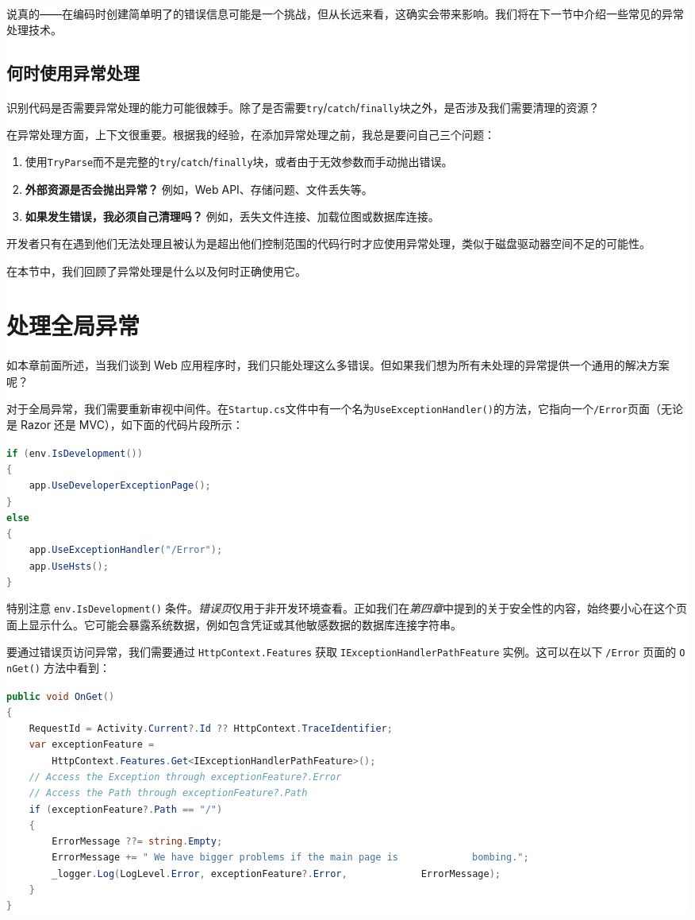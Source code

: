 说真的——在编码时创建简单明了的错误信息可能是一个挑战，但从长远来看，这确实会带来影响。我们将在下一节中介绍一些常见的异常处理技术。

## 何时使用异常处理

识别代码是否需要异常处理的能力可能很棘手。除了是否需要`try`/`catch`/`finally`块之外，是否涉及我们需要清理的资源？

在异常处理方面，上下文很重要。根据我的经验，在添加异常处理之前，我总是要问自己三个问题：

1.  使用`TryParse`而不是完整的`try`/`catch`/`finally`块，或者由于无效参数而手动抛出错误。

1.  **外部资源是否会抛出异常？** 例如，Web API、存储问题、文件丢失等。

1.  **如果发生错误，我必须自己清理吗？** 例如，丢失文件连接、加载位图或数据库连接。

开发者只有在遇到他们无法处理且被认为是超出他们控制范围的代码行时才应使用异常处理，类似于磁盘驱动器空间不足的可能性。

在本节中，我们回顾了异常处理是什么以及何时正确使用它。

# 处理全局异常

如本章前面所述，当我们谈到 Web 应用程序时，我们只能处理这么多错误。但如果我们想为所有未处理的异常提供一个通用的解决方案呢？

对于全局异常，我们需要重新审视中间件。在`Startup.cs`文件中有一个名为`UseExceptionHandler()`的方法，它指向一个`/Error`页面（无论是 Razor 还是 MVC），如下面的代码片段所示：

```cs
if (env.IsDevelopment())
{
    app.UseDeveloperExceptionPage();
}
else
{
    app.UseExceptionHandler("/Error");
    app.UseHsts();
}
```

特别注意 `env.IsDevelopment()` 条件。*错误页*仅用于非开发环境查看。正如我们在*第四章*中提到的关于安全性的内容，始终要小心在这个页面上显示什么。它可能会暴露系统数据，例如包含凭证或其他敏感数据的数据库连接字符串。

要通过错误页访问异常，我们需要通过 `HttpContext.Features` 获取 `IExceptionHandlerPathFeature` 实例。这可以在以下 `/Error` 页面的 `OnGet()` 方法中看到：

```cs
public void OnGet()
{
    RequestId = Activity.Current?.Id ?? HttpContext.TraceIdentifier;
    var exceptionFeature =
        HttpContext.Features.Get<IExceptionHandlerPathFeature>();
    // Access the Exception through exceptionFeature?.Error
    // Access the Path through exceptionFeature?.Path
    if (exceptionFeature?.Path == "/")
    {
        ErrorMessage ??= string.Empty;
        ErrorMessage += " We have bigger problems if the main page is             bombing.";
        _logger.Log(LogLevel.Error, exceptionFeature?.Error,             ErrorMessage);
    }
}
```
